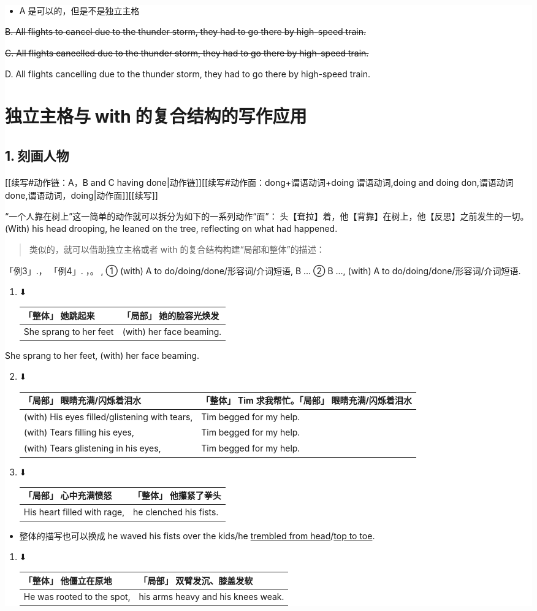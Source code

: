    - A 是可以的，但是不是独立主格
   
   ~~B. All flights to cancel due to the thunder storm, they had to go there by high-speed train.~~
   
   ~~C. All flights cancelled due to the thunder storm, they had to go there by high-speed train.~~
   
   D. All flights cancelling due to the thunder storm, they had to go there by high-speed train.

# 独立主格与 with 的复合结构的写作应用

## 1. 刻画人物

[[续写#动作链：A，B and C having done|动作链]][[续写#动作面：dong+谓语动词+doing 谓语动词,doing and doing don,谓语动词 done,谓语动词，doing|动作面]][[续写]]

“一个人靠在树上”这一简单的动作就可以拆分为如下的一系列动作“面”：
头【耷拉】着，他【背靠】在树上，他【反思】之前发生的一切。
(With) his head drooping, he leaned on the tree, reflecting on what had happened.

> 类似的，就可以借助独立主格或者 with 的复合结构构建“局部和整体”的描述：

「例3」.，
 「例4」. ，。
,
① (with) A to do/doing/done/形容词/介词短语, B ... ② B ..., (with) A to do/doing/done/形容词/介词短语.

1. ⬇
   
   | 「整体」 她跳起来              | 「局部」 她的脸容光焕发             |
   | ---------------------- | ------------------------ |
   | She sprang to her feet | (with) her face beaming. |

She sprang to her feet, (with) her face beaming.

2. ⬇
   
   | 「局部」 眼睛充满/闪烁着泪水                               | 「整体」 Tim 求我帮忙。「局部」 眼睛充满/闪烁着泪水 |
   | --------------------------------------------- | ----------------------------- |
   | (with) His eyes filled/glistening with tears, | Tim begged for my help.       |
   | (with) Tears filling his eyes,                | Tim begged for my help.       |
   | (with) Tears glistening in his eyes,          | Tim begged for my help.       |

3. ⬇
   
   | 「局部」 心中充满愤怒                 | 「整体」 他攥紧了拳头            |
   | --------------------------- | ---------------------- |
   | His heart filled with rage, | he clenched his fists. |
- 整体的描写也可以换成 he waved his fists over the kids/he <u>trembled from head</u>/<u>top to toe</u>.
1. ⬇
   
   | 「整体」 他僵立在原地  | 「局部」 双臂发沉、膝盖发软     |
   | -------------------------- | ---------------------------------- |
   | He was rooted to the spot, | his arms heavy and his knees weak. |
